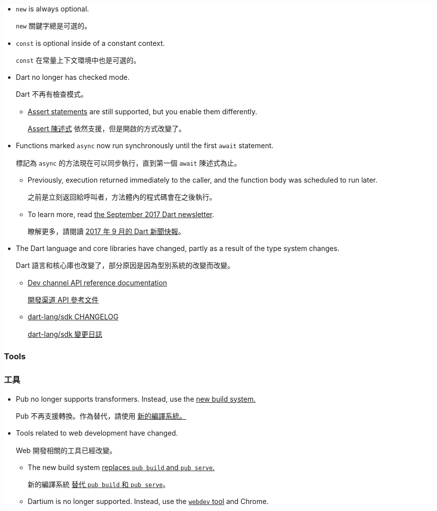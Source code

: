   * `new` is always optional.

    `new` 關鍵字總是可選的。

  * `const` is optional inside of a constant context.

    `const` 在常量上下文環境中也是可選的。

* Dart no longer has checked mode.

  Dart 不再有檢查模式。

  * [Assert statements][] are still supported, but you enable them differently.

    [Assert 陳述式][Assert statements] 依然支援，但是開啟的方式改變了。

* Functions marked `async` now run synchronously
  until the first `await` statement. 

  標記為 `async` 的方法現在可以同步執行，直到第一個 `await` 陳述式為止。
  
  * Previously, execution returned immediately to the caller, and
    the function body was scheduled to run later.

    之前是立刻返回給呼叫者，方法體內的程式碼會在之後執行。
    
  * To learn more, read [the September 2017 Dart newsletter][sync async start].

    瞭解更多，請閱讀 [2017 年 9 月的 Dart 新聞快報][sync async start]。

* The Dart language and core libraries have changed,
  partly as a result of the type system changes.

  Dart 語言和核心庫也改變了，部分原因是因為型別系統的改變而改變。

  * [Dev channel API reference documentation][apiref]

    [開發渠道 API 參考文件][apiref]

  * [dart-lang/sdk CHANGELOG][]

    [dart-lang/sdk 變更日誌][dart-lang/sdk CHANGELOG]

### Tools

### 工具

* Pub no longer supports transformers.
  Instead, use the [new build system.][build system]

  Pub 不再支援轉換。作為替代，請使用 [新的編譯系統。][build system]

* Tools related to web development have changed.

  Web 開發相關的工具已經改變。

  * The new build system [replaces `pub build` and `pub serve`.][build_runner web]

    新的編譯系統 [替代 `pub build` 和 `pub serve`][build_runner web]。

  * Dartium is no longer supported.
    Instead, use the [`webdev` tool][] and Chrome.


[analysis options file]: /guides/language/analysis-options#the-analysis-options-file
[`webdev` tool]: /tools/webdev
[build system]: https://github.com/dart-lang/build/tree/master/docs
[automated tests]: /guides/testing
[Flutter analyzer]: {{site.flutter-docs}}/testing/debugging#the-dart-analyzer
[dart analyze]: /tools/dart-analyze
[flutter pub upgrade]: {{site.flutter-docs}}/development/packages-and-plugins/using-packages#updating-package-dependencies
[dart pub upgrade]: /guides/packages#upgrading-a-dependency
[dart2_fix]: https://github.com/dart-archive/dart2_fix
[apiref]: {{site.dart-api}}/dev
[assert statements]: /guides/language/language-tour#assert
[build_runner web]: /tools/build_runner
[compile-time errors]: /guides/language/sound-problems#static-errors-and-warnings
[Dart 2 announcement]: https://medium.com/dartlang/announcing-dart-2-80ba01f43b6
[Dart Language Specification]: /guides/language/spec
[dart-lang/sdk CHANGELOG]: https://github.com/dart-lang/sdk/blob/main/CHANGELOG.md#200---2018-08-07
[Fixing Common Type Problems]: /guides/language/sound-problems
[Flutter SDK upgrade]: {{site.flutter-docs}}/development/tools/sdk/upgrading
[Dart SDK install]: /get-dart
[Leaf's email]: https://groups.google.com/d/msg/flutter-dev/H8dDhWg_c8I/_Ql78q_6AgAJ
[prerelease]: /get-dart#release-channels
[runtime errors]: /guides/language/sound-problems#runtime-errors
[SDK constraints]: /tools/pub/pubspec#sdk-constraints
[sound Dart]: /guides/language/type-system
[testing]: /guides/testing
[Updating your pub package to Dart 2,]: https://filiph.medium.com/updating-your-pub-package-to-dart-2-cd8ca343b1be
[Using constructors]: /guides/language/language-tour#using-constructors
[sync async start]: https://github.com/dart-lang/language/blob/master/archive/newsletter/20170915.md#synchronous-async-start